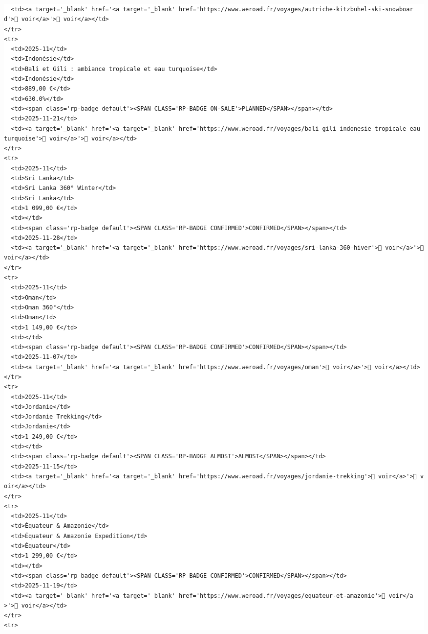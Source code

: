       <td><a target='_blank' href='<a target='_blank' href='https://www.weroad.fr/voyages/autriche-kitzbuhel-ski-snowboard'>🔗 voir</a>'>🔗 voir</a></td>
    </tr>
    <tr>
      <td>2025-11</td>
      <td>Indonésie</td>
      <td>Bali et Gili : ambiance tropicale et eau turquoise</td>
      <td>Indonésie</td>
      <td>889,00 €</td>
      <td>630.0%</td>
      <td><span class='rp-badge default'><SPAN CLASS='RP-BADGE ON-SALE'>PLANNED</SPAN></span></td>
      <td>2025-11-21</td>
      <td><a target='_blank' href='<a target='_blank' href='https://www.weroad.fr/voyages/bali-gili-indonesie-tropicale-eau-turquoise'>🔗 voir</a>'>🔗 voir</a></td>
    </tr>
    <tr>
      <td>2025-11</td>
      <td>Sri Lanka</td>
      <td>Sri Lanka 360° Winter</td>
      <td>Sri Lanka</td>
      <td>1 099,00 €</td>
      <td></td>
      <td><span class='rp-badge default'><SPAN CLASS='RP-BADGE CONFIRMED'>CONFIRMED</SPAN></span></td>
      <td>2025-11-28</td>
      <td><a target='_blank' href='<a target='_blank' href='https://www.weroad.fr/voyages/sri-lanka-360-hiver'>🔗 voir</a>'>🔗 voir</a></td>
    </tr>
    <tr>
      <td>2025-11</td>
      <td>Oman</td>
      <td>Oman 360°</td>
      <td>Oman</td>
      <td>1 149,00 €</td>
      <td></td>
      <td><span class='rp-badge default'><SPAN CLASS='RP-BADGE CONFIRMED'>CONFIRMED</SPAN></span></td>
      <td>2025-11-07</td>
      <td><a target='_blank' href='<a target='_blank' href='https://www.weroad.fr/voyages/oman'>🔗 voir</a>'>🔗 voir</a></td>
    </tr>
    <tr>
      <td>2025-11</td>
      <td>Jordanie</td>
      <td>Jordanie Trekking</td>
      <td>Jordanie</td>
      <td>1 249,00 €</td>
      <td></td>
      <td><span class='rp-badge default'><SPAN CLASS='RP-BADGE ALMOST'>ALMOST</SPAN></span></td>
      <td>2025-11-15</td>
      <td><a target='_blank' href='<a target='_blank' href='https://www.weroad.fr/voyages/jordanie-trekking'>🔗 voir</a>'>🔗 voir</a></td>
    </tr>
    <tr>
      <td>2025-11</td>
      <td>Équateur & Amazonie</td>
      <td>Équateur & Amazonie Expedition</td>
      <td>Équateur</td>
      <td>1 299,00 €</td>
      <td></td>
      <td><span class='rp-badge default'><SPAN CLASS='RP-BADGE CONFIRMED'>CONFIRMED</SPAN></span></td>
      <td>2025-11-19</td>
      <td><a target='_blank' href='<a target='_blank' href='https://www.weroad.fr/voyages/equateur-et-amazonie'>🔗 voir</a>'>🔗 voir</a></td>
    </tr>
    <tr>